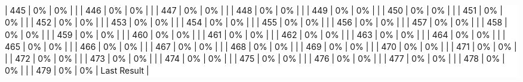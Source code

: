 | 445 | 0% | 0% |  |
| 446 | 0% | 0% |  |
| 447 | 0% | 0% |  |
| 448 | 0% | 0% |  |
| 449 | 0% | 0% |  |
| 450 | 0% | 0% |  |
| 451 | 0% | 0% |  |
| 452 | 0% | 0% |  |
| 453 | 0% | 0% |  |
| 454 | 0% | 0% |  |
| 455 | 0% | 0% |  |
| 456 | 0% | 0% |  |
| 457 | 0% | 0% |  |
| 458 | 0% | 0% |  |
| 459 | 0% | 0% |  |
| 460 | 0% | 0% |  |
| 461 | 0% | 0% |  |
| 462 | 0% | 0% |  |
| 463 | 0% | 0% |  |
| 464 | 0% | 0% |  |
| 465 | 0% | 0% |  |
| 466 | 0% | 0% |  |
| 467 | 0% | 0% |  |
| 468 | 0% | 0% |  |
| 469 | 0% | 0% |  |
| 470 | 0% | 0% |  |
| 471 | 0% | 0% |  |
| 472 | 0% | 0% |  |
| 473 | 0% | 0% |  |
| 474 | 0% | 0% |  |
| 475 | 0% | 0% |  |
| 476 | 0% | 0% |  |
| 477 | 0% | 0% |  |
| 478 | 0% | 0% |  |
| 479 | 0% | 0% | Last Result |
